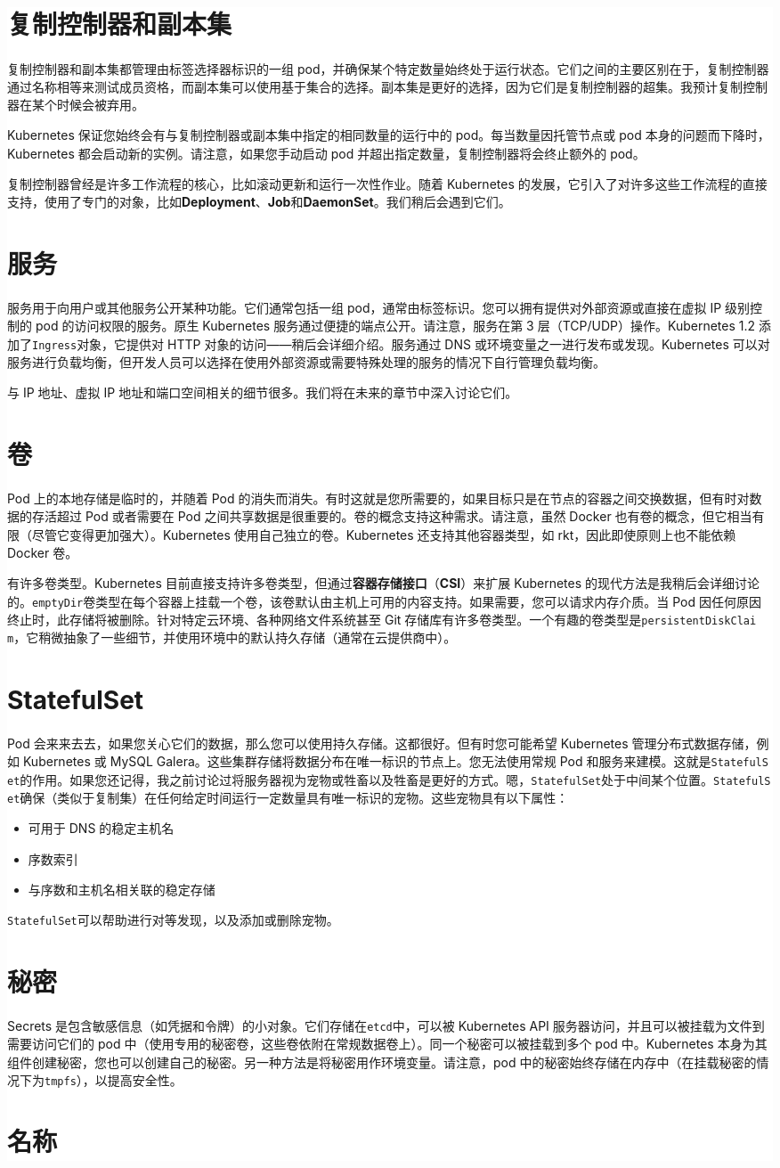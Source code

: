 # 复制控制器和副本集

复制控制器和副本集都管理由标签选择器标识的一组 pod，并确保某个特定数量始终处于运行状态。它们之间的主要区别在于，复制控制器通过名称相等来测试成员资格，而副本集可以使用基于集合的选择。副本集是更好的选择，因为它们是复制控制器的超集。我预计复制控制器在某个时候会被弃用。

Kubernetes 保证您始终会有与复制控制器或副本集中指定的相同数量的运行中的 pod。每当数量因托管节点或 pod 本身的问题而下降时，Kubernetes 都会启动新的实例。请注意，如果您手动启动 pod 并超出指定数量，复制控制器将会终止额外的 pod。

复制控制器曾经是许多工作流程的核心，比如滚动更新和运行一次性作业。随着 Kubernetes 的发展，它引入了对许多这些工作流程的直接支持，使用了专门的对象，比如**Deployment**、**Job**和**DaemonSet**。我们稍后会遇到它们。

# 服务

服务用于向用户或其他服务公开某种功能。它们通常包括一组 pod，通常由标签标识。您可以拥有提供对外部资源或直接在虚拟 IP 级别控制的 pod 的访问权限的服务。原生 Kubernetes 服务通过便捷的端点公开。请注意，服务在第 3 层（TCP/UDP）操作。Kubernetes 1.2 添加了`Ingress`对象，它提供对 HTTP 对象的访问——稍后会详细介绍。服务通过 DNS 或环境变量之一进行发布或发现。Kubernetes 可以对服务进行负载均衡，但开发人员可以选择在使用外部资源或需要特殊处理的服务的情况下自行管理负载均衡。

与 IP 地址、虚拟 IP 地址和端口空间相关的细节很多。我们将在未来的章节中深入讨论它们。

# 卷

Pod 上的本地存储是临时的，并随着 Pod 的消失而消失。有时这就是您所需要的，如果目标只是在节点的容器之间交换数据，但有时对数据的存活超过 Pod 或者需要在 Pod 之间共享数据是很重要的。卷的概念支持这种需求。请注意，虽然 Docker 也有卷的概念，但它相当有限（尽管它变得更加强大）。Kubernetes 使用自己独立的卷。Kubernetes 还支持其他容器类型，如 rkt，因此即使原则上也不能依赖 Docker 卷。

有许多卷类型。Kubernetes 目前直接支持许多卷类型，但通过**容器存储接口**（**CSI**）来扩展 Kubernetes 的现代方法是我稍后会详细讨论的。`emptyDir`卷类型在每个容器上挂载一个卷，该卷默认由主机上可用的内容支持。如果需要，您可以请求内存介质。当 Pod 因任何原因终止时，此存储将被删除。针对特定云环境、各种网络文件系统甚至 Git 存储库有许多卷类型。一个有趣的卷类型是`persistentDiskClaim`，它稍微抽象了一些细节，并使用环境中的默认持久存储（通常在云提供商中）。

# StatefulSet

Pod 会来来去去，如果您关心它们的数据，那么您可以使用持久存储。这都很好。但有时您可能希望 Kubernetes 管理分布式数据存储，例如 Kubernetes 或 MySQL Galera。这些集群存储将数据分布在唯一标识的节点上。您无法使用常规 Pod 和服务来建模。这就是`StatefulSet`的作用。如果您还记得，我之前讨论过将服务器视为宠物或牲畜以及牲畜是更好的方式。嗯，`StatefulSet`处于中间某个位置。`StatefulSet`确保（类似于复制集）在任何给定时间运行一定数量具有唯一标识的宠物。这些宠物具有以下属性：

+   可用于 DNS 的稳定主机名

+   序数索引

+   与序数和主机名相关联的稳定存储

`StatefulSet`可以帮助进行对等发现，以及添加或删除宠物。

# 秘密

Secrets 是包含敏感信息（如凭据和令牌）的小对象。它们存储在`etcd`中，可以被 Kubernetes API 服务器访问，并且可以被挂载为文件到需要访问它们的 pod 中（使用专用的秘密卷，这些卷依附在常规数据卷上）。同一个秘密可以被挂载到多个 pod 中。Kubernetes 本身为其组件创建秘密，您也可以创建自己的秘密。另一种方法是将秘密用作环境变量。请注意，pod 中的秘密始终存储在内存中（在挂载秘密的情况下为`tmpfs`），以提高安全性。

# 名称
